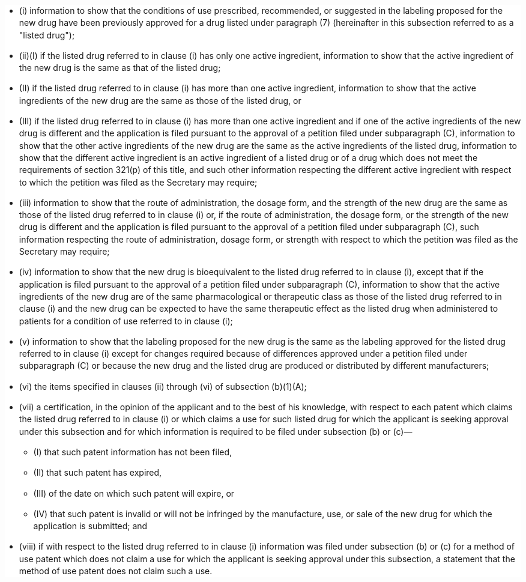   * (i) information to show that the conditions of use prescribed, recommended, or suggested in the labeling proposed for the new drug have been previously approved for a drug listed under paragraph (7) (hereinafter in this subsection referred to as a "listed drug");

  * (ii)(I) if the listed drug referred to in clause (i) has only one active ingredient, information to show that the active ingredient of the new drug is the same as that of the listed drug;

  * (II) if the listed drug referred to in clause (i) has more than one active ingredient, information to show that the active ingredients of the new drug are the same as those of the listed drug, or

  * (III) if the listed drug referred to in clause (i) has more than one active ingredient and if one of the active ingredients of the new drug is different and the application is filed pursuant to the approval of a petition filed under subparagraph (C), information to show that the other active ingredients of the new drug are the same as the active ingredients of the listed drug, information to show that the different active ingredient is an active ingredient of a listed drug or of a drug which does not meet the requirements of section 321(p) of this title, and such other information respecting the different active ingredient with respect to which the petition was filed as the Secretary may require;

  * (iii) information to show that the route of administration, the dosage form, and the strength of the new drug are the same as those of the listed drug referred to in clause (i) or, if the route of administration, the dosage form, or the strength of the new drug is different and the application is filed pursuant to the approval of a petition filed under subparagraph (C), such information respecting the route of administration, dosage form, or strength with respect to which the petition was filed as the Secretary may require;

  * (iv) information to show that the new drug is bioequivalent to the listed drug referred to in clause (i), except that if the application is filed pursuant to the approval of a petition filed under subparagraph (C), information to show that the active ingredients of the new drug are of the same pharmacological or therapeutic class as those of the listed drug referred to in clause (i) and the new drug can be expected to have the same therapeutic effect as the listed drug when administered to patients for a condition of use referred to in clause (i);

  * (v) information to show that the labeling proposed for the new drug is the same as the labeling approved for the listed drug referred to in clause (i) except for changes required because of differences approved under a petition filed under subparagraph (C) or because the new drug and the listed drug are produced or distributed by different manufacturers;

  * (vi) the items specified in clauses (ii) through (vi) of subsection (b)(1)(A);

  * (vii) a certification, in the opinion of the applicant and to the best of his knowledge, with respect to each patent which claims the listed drug referred to in clause (i) or which claims a use for such listed drug for which the applicant is seeking approval under this subsection and for which information is required to be filed under subsection (b) or (c)—

    * (I) that such patent information has not been filed,

    * (II) that such patent has expired,

    * (III) of the date on which such patent will expire, or

    * (IV) that such patent is invalid or will not be infringed by the manufacture, use, or sale of the new drug for which the application is submitted; and


  * (viii) if with respect to the listed drug referred to in clause (i) information was filed under subsection (b) or (c) for a method of use patent which does not claim a use for which the applicant is seeking approval under this subsection, a statement that the method of use patent does not claim such a use.
